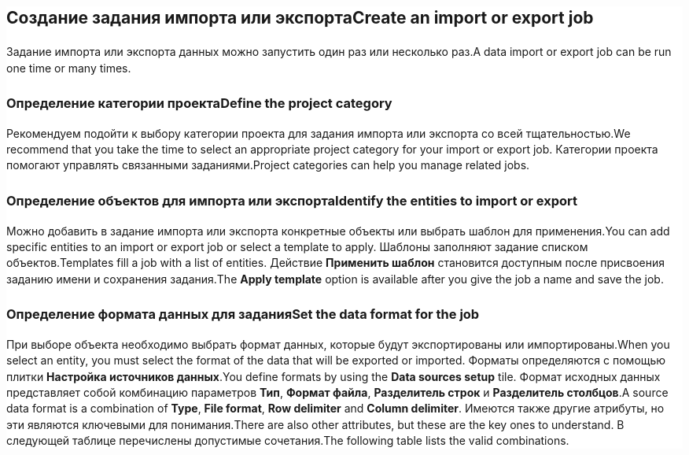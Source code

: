## <a name="create-an-import-or-export-job"></a><span data-ttu-id="7eedb-124">Создание задания импорта или экспорта</span><span class="sxs-lookup"><span data-stu-id="7eedb-124">Create an import or export job</span></span>
<span data-ttu-id="7eedb-125">Задание импорта или экспорта данных можно запустить один раз или несколько раз.</span><span class="sxs-lookup"><span data-stu-id="7eedb-125">A data import or export job can be run one time or many times.</span></span>

### <a name="define-the-project-category"></a><span data-ttu-id="7eedb-126">Определение категории проекта</span><span class="sxs-lookup"><span data-stu-id="7eedb-126">Define the project category</span></span>
<span data-ttu-id="7eedb-127">Рекомендуем подойти к выбору категории проекта для задания импорта или экспорта со всей тщательностью.</span><span class="sxs-lookup"><span data-stu-id="7eedb-127">We recommend that you take the time to select an appropriate project category for your import or export job.</span></span> <span data-ttu-id="7eedb-128">Категории проекта помогают управлять связанными заданиями.</span><span class="sxs-lookup"><span data-stu-id="7eedb-128">Project categories can help you manage related jobs.</span></span>

### <a name="identify-the-entities-to-import-or-export"></a><span data-ttu-id="7eedb-129">Определение объектов для импорта или экспорта</span><span class="sxs-lookup"><span data-stu-id="7eedb-129">Identify the entities to import or export</span></span>
<span data-ttu-id="7eedb-130">Можно добавить в задание импорта или экспорта конкретные объекты или выбрать шаблон для применения.</span><span class="sxs-lookup"><span data-stu-id="7eedb-130">You can add specific entities to an import or export job or select a template to apply.</span></span> <span data-ttu-id="7eedb-131">Шаблоны заполняют задание списком объектов.</span><span class="sxs-lookup"><span data-stu-id="7eedb-131">Templates fill a job with a list of entities.</span></span> <span data-ttu-id="7eedb-132">Действие **Применить шаблон** становится доступным после присвоения заданию имени и сохранения задания.</span><span class="sxs-lookup"><span data-stu-id="7eedb-132">The **Apply template** option is available after you give the job a name and save the job.</span></span>

### <a name="set-the-data-format-for-the-job"></a><span data-ttu-id="7eedb-133">Определение формата данных для задания</span><span class="sxs-lookup"><span data-stu-id="7eedb-133">Set the data format for the job</span></span>
<span data-ttu-id="7eedb-134">При выборе объекта необходимо выбрать формат данных, которые будут экспортированы или импортированы.</span><span class="sxs-lookup"><span data-stu-id="7eedb-134">When you select an entity, you must select the format of the data that will be exported or imported.</span></span> <span data-ttu-id="7eedb-135">Форматы определяются с помощью плитки **Настройка источников данных**.</span><span class="sxs-lookup"><span data-stu-id="7eedb-135">You define formats by using the **Data sources setup** tile.</span></span> <span data-ttu-id="7eedb-136">Формат исходных данных представляет собой комбинацию параметров **Тип**, **Формат файла**, **Разделитель строк** и **Разделитель столбцов**.</span><span class="sxs-lookup"><span data-stu-id="7eedb-136">A source data format is a combination of **Type**, **File format**, **Row delimiter** and **Column delimiter**.</span></span> <span data-ttu-id="7eedb-137">Имеются также другие атрибуты, но эти являются ключевыми для понимания.</span><span class="sxs-lookup"><span data-stu-id="7eedb-137">There are also other attributes, but these are the key ones to understand.</span></span> <span data-ttu-id="7eedb-138">В следующей таблице перечислены допустимые сочетания.</span><span class="sxs-lookup"><span data-stu-id="7eedb-138">The following table lists the valid combinations.</span></span>
